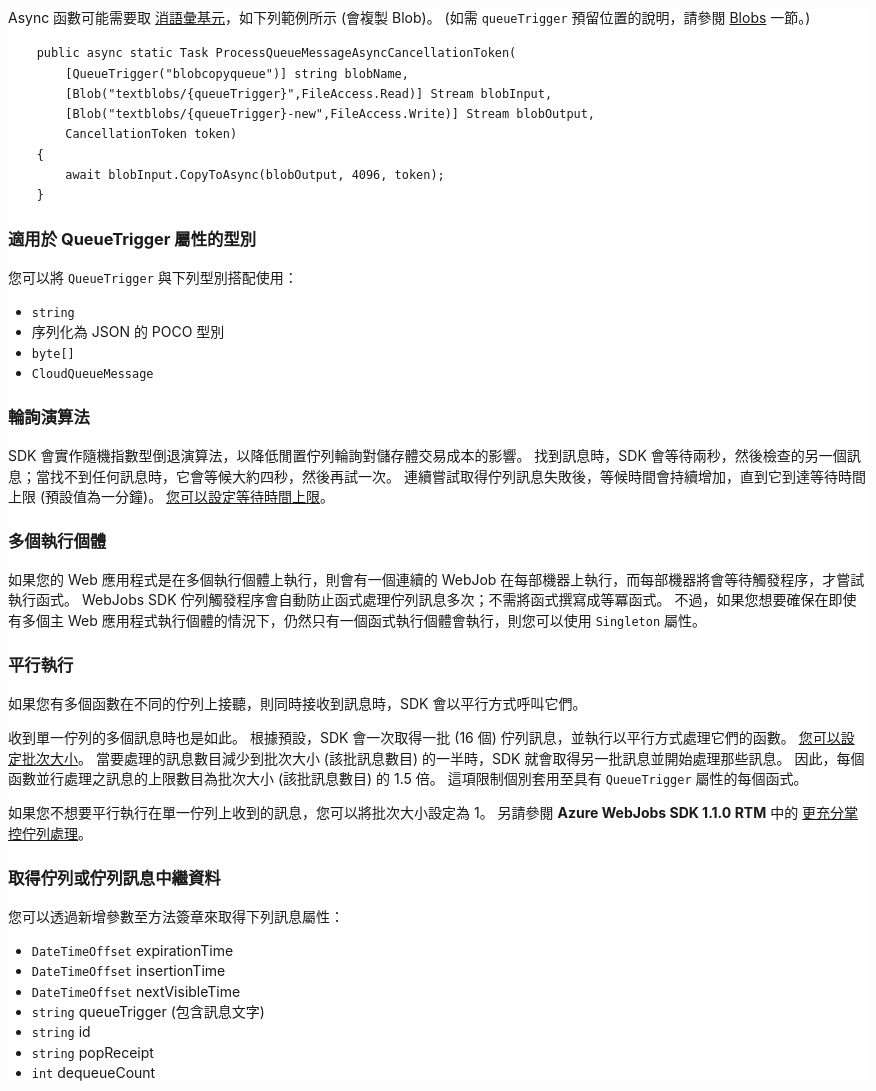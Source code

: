 Async 函數可能需要取 [消語彙基元](http://www.asp.net/mvc/overview/performance/using-asynchronous-methods-in-aspnet-mvc-4#CancelToken)，如下列範例所示 (會複製 Blob)。 (如需 `queueTrigger` 預留位置的說明，請參閱 [Blobs](#blobs) 一節。)

        public async static Task ProcessQueueMessageAsyncCancellationToken(
            [QueueTrigger("blobcopyqueue")] string blobName,
            [Blob("textblobs/{queueTrigger}",FileAccess.Read)] Stream blobInput,
            [Blob("textblobs/{queueTrigger}-new",FileAccess.Write)] Stream blobOutput,
            CancellationToken token)
        {
            await blobInput.CopyToAsync(blobOutput, 4096, token);
        }

### <a name="a-idqtattributetypesa-types-the-queuetrigger-attribute-works-with"></a><a id="qtattributetypes"></a> 適用於 QueueTrigger 屬性的型別
您可以將 `QueueTrigger` 與下列型別搭配使用：

* `string`
* 序列化為 JSON 的 POCO 型別
* `byte[]`
* `CloudQueueMessage`

### <a name="a-idpollinga-polling-algorithm"></a><a id="polling"></a> 輪詢演算法
SDK 會實作隨機指數型倒退演算法，以降低閒置佇列輪詢對儲存體交易成本的影響。  找到訊息時，SDK 會等待兩秒，然後檢查的另一個訊息；當找不到任何訊息時，它會等候大約四秒，然後再試一次。 連續嘗試取得佇列訊息失敗後，等候時間會持續增加，直到它到達等待時間上限 (預設值為一分鐘)。 [您可以設定等待時間上限](#config)。

### <a name="a-idinstancesa-multiple-instances"></a><a id="instances"></a> 多個執行個體
如果您的 Web 應用程式是在多個執行個體上執行，則會有一個連續的 WebJob 在每部機器上執行，而每部機器將會等待觸發程序，才嘗試執行函式。 WebJobs SDK 佇列觸發程序會自動防止函式處理佇列訊息多次；不需將函式撰寫成等冪函式。 不過，如果您想要確保在即使有多個主 Web 應用程式執行個體的情況下，仍然只有一個函式執行個體會執行，則您可以使用 `Singleton` 屬性。

### <a name="a-idparallela-parallel-execution"></a><a id="parallel"></a> 平行執行
如果您有多個函數在不同的佇列上接聽，則同時接收到訊息時，SDK 會以平行方式呼叫它們。

收到單一佇列的多個訊息時也是如此。 根據預設，SDK 會一次取得一批 (16 個) 佇列訊息，並執行以平行方式處理它們的函數。 [您可以設定批次大小](#config)。 當要處理的訊息數目減少到批次大小 (該批訊息數目) 的一半時，SDK 就會取得另一批訊息並開始處理那些訊息。 因此，每個函數並行處理之訊息的上限數目為批次大小 (該批訊息數目) 的 1.5 倍。 這項限制個別套用至具有 `QueueTrigger` 屬性的每個函式。

如果您不想要平行執行在單一佇列上收到的訊息，您可以將批次大小設定為 1。 另請參閱 **Azure WebJobs SDK 1.1.0 RTM** 中的 [更充分掌控佇列處理](/blog/azure-webjobs-sdk-1-1-0-rtm/)。

### <a name="a-idqueuemetadataaget-queue-or-queue-message-metadata"></a><a id="queuemetadata"></a>取得佇列或佇列訊息中繼資料
您可以透過新增參數至方法簽章來取得下列訊息屬性：

* `DateTimeOffset` expirationTime
* `DateTimeOffset` insertionTime
* `DateTimeOffset` nextVisibleTime
* `string` queueTrigger (包含訊息文字)
* `string` id
* `string` popReceipt
* `int` dequeueCount
